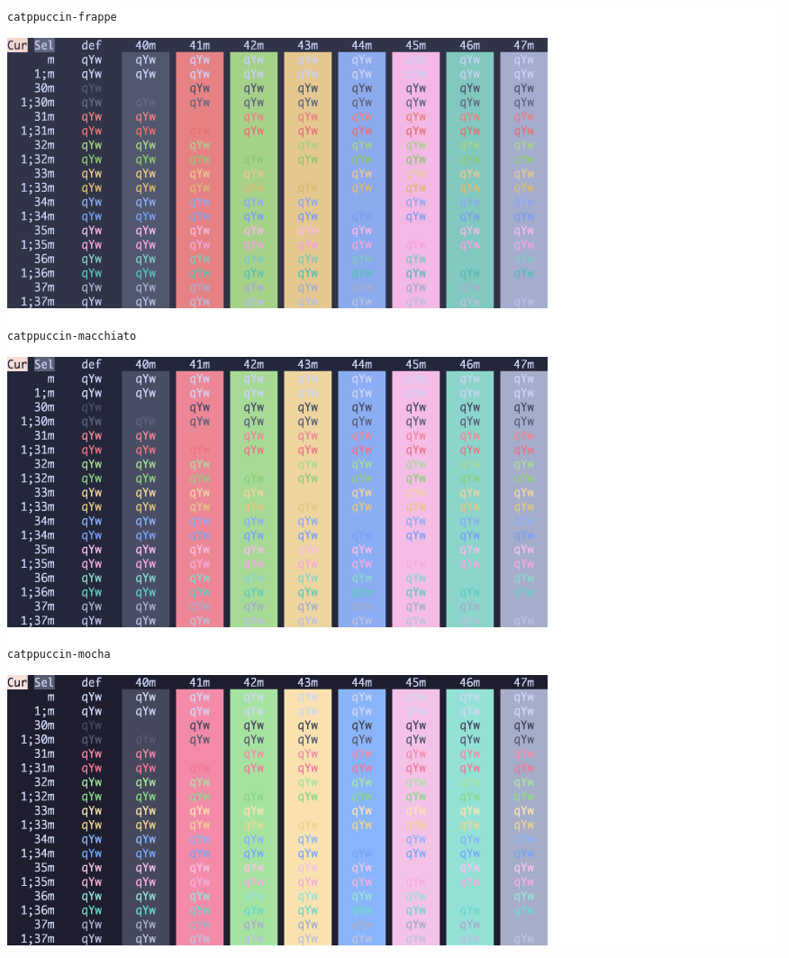 `catppuccin-frappe`

![image](catppuccin-frappe.png)

`catppuccin-macchiato`

![image](catppuccin-macchiato.png)

`catppuccin-mocha`

![image](catppuccin-mocha.png)
